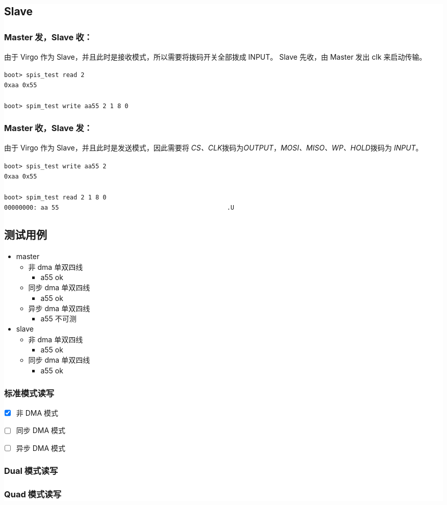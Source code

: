 

## Slave
### Master 发，Slave 收：
由于 Virgo 作为 Slave，并且此时是接收模式，所以需要将拨码开关全部拨成 INPUT。
Slave 先收，由 Master 发出 clk 来启动传输。
```
boot> spis_test read 2
0xaa 0x55

boot> spim_test write aa55 2 1 8 0 
```

### Master 收，Slave 发：
由于 Virgo 作为 Slave，并且此时是发送模式，因此需要将 *CS、CLK*拨码为*OUTPUT*，*MOSI、MISO、WP、HOLD*拨码为 *INPUT*。
```
boot> spis_test write aa55 2
0xaa 0x55

boot> spim_test read 2 1 8 0
00000000: aa 55                                              .U
```

## 测试用例

- master
	- 非 dma 单双四线
		- a55 ok
	- 同步 dma 单双四线
		- a55 ok
	- 异步 dma 单双四线
		- a55 不可测
- slave
	- 非 dma 单双四线
		- a55 ok
	- 同步 dma 单双四线
		- a55 ok


### 标准模式读写
- [x] 非 DMA 模式
- [ ] 同步 DMA 模式
- [ ] 异步 DMA 模式


### Dual 模式读写



### Quad 模式读写

